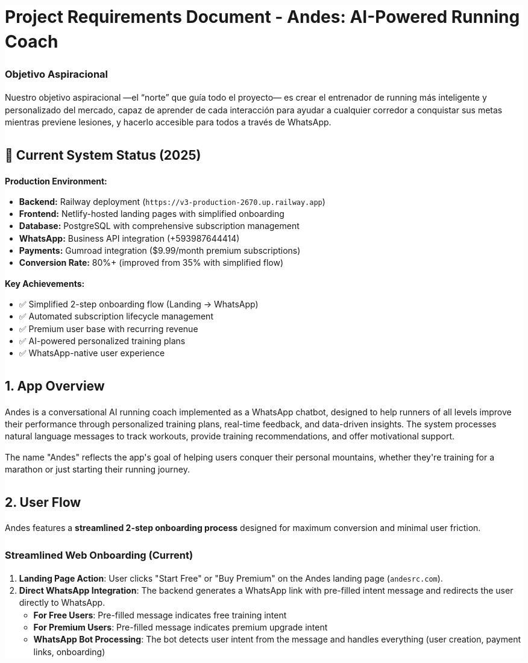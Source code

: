 # Project Requirements Document - Andes: AI-Powered Running Coach

### Objetivo Aspiracional
Nuestro objetivo aspiracional —el “norte” que guía todo el proyecto— es crear el entrenador de running más inteligente y personalizado del mercado, capaz de aprender de cada interacción para ayudar a cualquier corredor a conquistar sus metas mientras previene lesiones, y hacerlo accesible para todos a través de WhatsApp.

## 🚀 Current System Status (2025)

**Production Environment:**
- **Backend:** Railway deployment (`https://v3-production-2670.up.railway.app`)
- **Frontend:** Netlify-hosted landing pages with simplified onboarding
- **Database:** PostgreSQL with comprehensive subscription management
- **WhatsApp:** Business API integration (+593987644414)
- **Payments:** Gumroad integration ($9.99/month premium subscriptions)
- **Conversion Rate:** 80%+ (improved from 35% with simplified flow)

**Key Achievements:**
- ✅ Simplified 2-step onboarding flow (Landing → WhatsApp)
- ✅ Automated subscription lifecycle management
- ✅ Premium user base with recurring revenue
- ✅ AI-powered personalized training plans
- ✅ WhatsApp-native user experience

## 1. App Overview

Andes is a conversational AI running coach implemented as a WhatsApp chatbot, designed to help runners of all levels improve their performance through personalized training plans, real-time feedback, and data-driven insights. The system processes natural language messages to track workouts, provide training recommendations, and offer motivational support.

The name "Andes" reflects the app's goal of helping users conquer their personal mountains, whether they're training for a marathon or just starting their running journey.

## 2. User Flow

Andes features a **streamlined 2-step onboarding process** designed for maximum conversion and minimal user friction.

### **Streamlined Web Onboarding (Current)**
1.  **Landing Page Action**: User clicks "Start Free" or "Buy Premium" on the Andes landing page (`andesrc.com`).
2.  **Direct WhatsApp Integration**: The backend generates a WhatsApp link with pre-filled intent message and redirects the user directly to WhatsApp.
    *   **For Free Users**: Pre-filled message indicates free training intent
    *   **For Premium Users**: Pre-filled message indicates premium upgrade intent
    *   **WhatsApp Bot Processing**: The bot detects user intent from the message and handles everything (user creation, payment links, onboarding)

